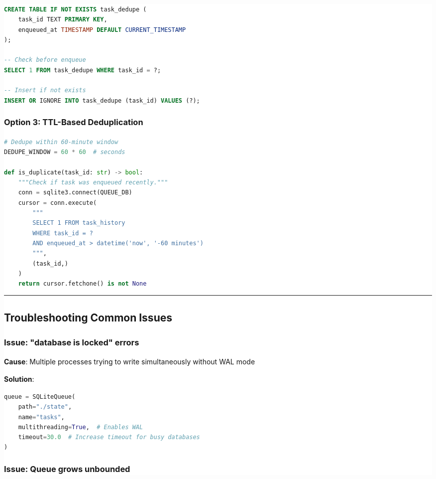 ```sql
CREATE TABLE IF NOT EXISTS task_dedupe (
    task_id TEXT PRIMARY KEY,
    enqueued_at TIMESTAMP DEFAULT CURRENT_TIMESTAMP
);

-- Check before enqueue
SELECT 1 FROM task_dedupe WHERE task_id = ?;

-- Insert if not exists
INSERT OR IGNORE INTO task_dedupe (task_id) VALUES (?);
```

### Option 3: TTL-Based Deduplication

```python
# Dedupe within 60-minute window
DEDUPE_WINDOW = 60 * 60  # seconds

def is_duplicate(task_id: str) -> bool:
    """Check if task was enqueued recently."""
    conn = sqlite3.connect(QUEUE_DB)
    cursor = conn.execute(
        """
        SELECT 1 FROM task_history
        WHERE task_id = ?
        AND enqueued_at > datetime('now', '-60 minutes')
        """,
        (task_id,)
    )
    return cursor.fetchone() is not None
```

______________________________________________________________________

## Troubleshooting Common Issues

### Issue: "database is locked" errors

**Cause**: Multiple processes trying to write simultaneously without WAL mode

**Solution**:

```python
queue = SQLiteQueue(
    path="./state",
    name="tasks",
    multithreading=True,  # Enables WAL
    timeout=30.0  # Increase timeout for busy databases
)
```

### Issue: Queue grows unbounded
